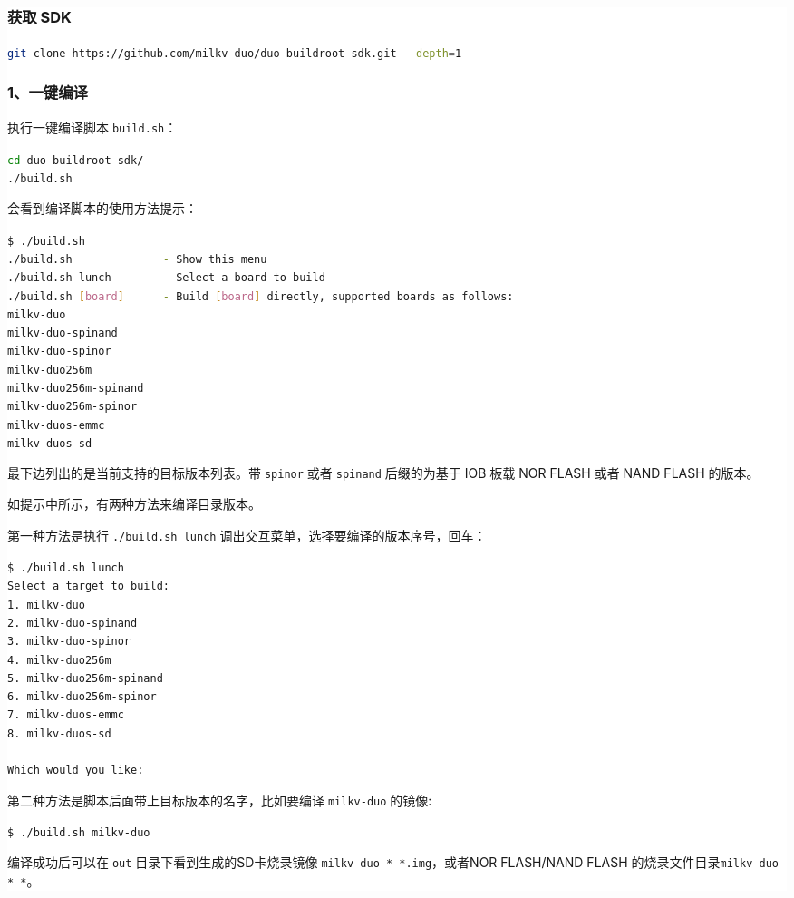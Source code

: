 ### 获取 SDK

```bash
git clone https://github.com/milkv-duo/duo-buildroot-sdk.git --depth=1
```

### 1、一键编译

执行一键编译脚本 `build.sh`：
```bash
cd duo-buildroot-sdk/
./build.sh
```
会看到编译脚本的使用方法提示：
```bash
$ ./build.sh
./build.sh              - Show this menu
./build.sh lunch        - Select a board to build
./build.sh [board]      - Build [board] directly, supported boards as follows:
milkv-duo
milkv-duo-spinand
milkv-duo-spinor
milkv-duo256m
milkv-duo256m-spinand
milkv-duo256m-spinor
milkv-duos-emmc
milkv-duos-sd

```
最下边列出的是当前支持的目标版本列表。带 `spinor` 或者 `spinand` 后缀的为基于 IOB 板载 NOR FLASH 或者 NAND FLASH 的版本。

如提示中所示，有两种方法来编译目录版本。

第一种方法是执行 `./build.sh lunch` 调出交互菜单，选择要编译的版本序号，回车：
```bash
$ ./build.sh lunch
Select a target to build:
1. milkv-duo
2. milkv-duo-spinand
3. milkv-duo-spinor
4. milkv-duo256m
5. milkv-duo256m-spinand
6. milkv-duo256m-spinor
7. milkv-duos-emmc
8. milkv-duos-sd

Which would you like:
```

第二种方法是脚本后面带上目标版本的名字，比如要编译 `milkv-duo` 的镜像:
```bash
$ ./build.sh milkv-duo
```

编译成功后可以在 `out` 目录下看到生成的SD卡烧录镜像 `milkv-duo-*-*.img`，或者NOR FLASH/NAND FLASH 的烧录文件目录`milkv-duo-*-*`。

